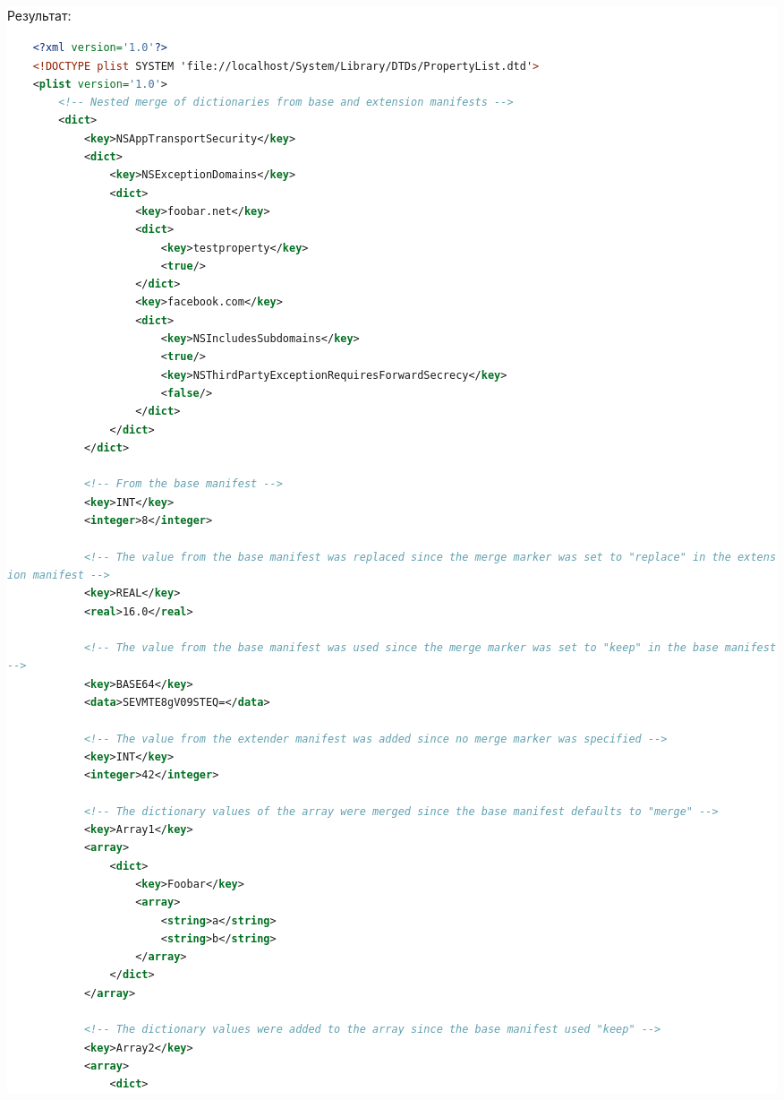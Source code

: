 Результат:

```xml
    <?xml version='1.0'?>
    <!DOCTYPE plist SYSTEM 'file://localhost/System/Library/DTDs/PropertyList.dtd'>
    <plist version='1.0'>
        <!-- Nested merge of dictionaries from base and extension manifests -->
        <dict>
            <key>NSAppTransportSecurity</key>
            <dict>
                <key>NSExceptionDomains</key>
                <dict>
                    <key>foobar.net</key>
                    <dict>
                        <key>testproperty</key>
                        <true/>
                    </dict>
                    <key>facebook.com</key>
                    <dict>
                        <key>NSIncludesSubdomains</key>
                        <true/>
                        <key>NSThirdPartyExceptionRequiresForwardSecrecy</key>
                        <false/>
                    </dict>
                </dict>
            </dict>

            <!-- From the base manifest -->
            <key>INT</key>
            <integer>8</integer>

            <!-- The value from the base manifest was replaced since the merge marker was set to "replace" in the extension manifest -->
            <key>REAL</key>
            <real>16.0</real>

            <!-- The value from the base manifest was used since the merge marker was set to "keep" in the base manifest -->
            <key>BASE64</key>
            <data>SEVMTE8gV09STEQ=</data>

            <!-- The value from the extender manifest was added since no merge marker was specified -->
            <key>INT</key>
            <integer>42</integer>

            <!-- The dictionary values of the array were merged since the base manifest defaults to "merge" -->
            <key>Array1</key>
            <array>
                <dict>
                    <key>Foobar</key>
                    <array>
                        <string>a</string>
                        <string>b</string>
                    </array>
                </dict>
            </array>

            <!-- The dictionary values were added to the array since the base manifest used "keep" -->
            <key>Array2</key>
            <array>
                <dict>
```